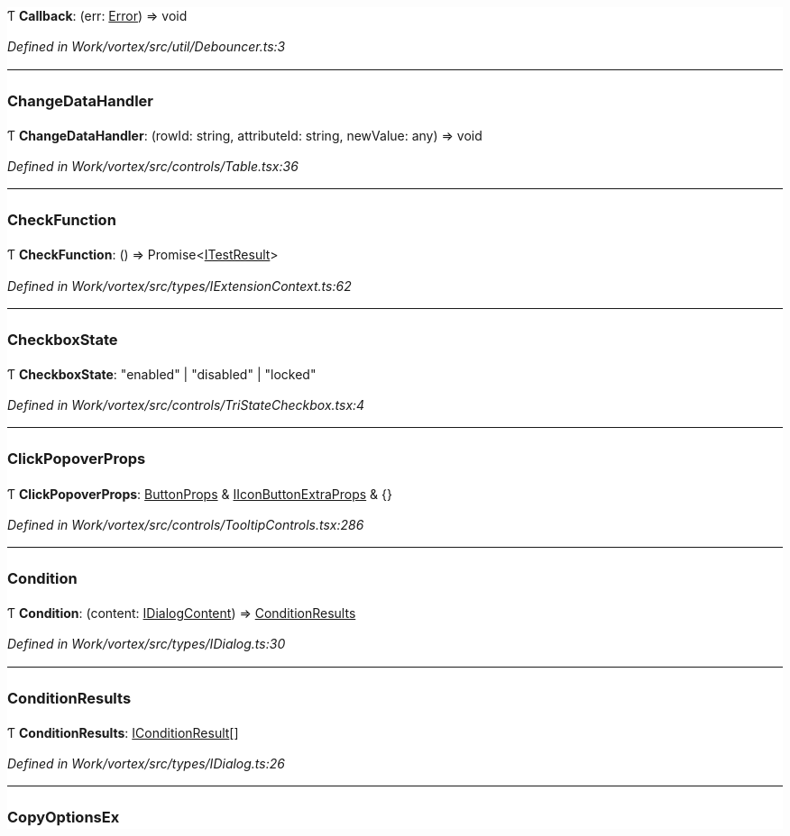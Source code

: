 Ƭ  **Callback**: (err: [Error](classes/notsupportederror.md#error)) => void

*Defined in Work/vortex/src/util/Debouncer.ts:3*

___

### ChangeDataHandler

Ƭ  **ChangeDataHandler**: (rowId: string, attributeId: string, newValue: any) => void

*Defined in Work/vortex/src/controls/Table.tsx:36*

___

### CheckFunction

Ƭ  **CheckFunction**: () => Promise\<[ITestResult](interfaces/itestresult.md)>

*Defined in Work/vortex/src/types/IExtensionContext.ts:62*

___

### CheckboxState

Ƭ  **CheckboxState**: \"enabled\" \| \"disabled\" \| \"locked\"

*Defined in Work/vortex/src/controls/TriStateCheckbox.tsx:4*

___

### ClickPopoverProps

Ƭ  **ClickPopoverProps**: [ButtonProps](globals.md#buttonprops) & [IIconButtonExtraProps](interfaces/iiconbuttonextraprops.md) & {}

*Defined in Work/vortex/src/controls/TooltipControls.tsx:286*

___

### Condition

Ƭ  **Condition**: (content: [IDialogContent](interfaces/idialogcontent.md)) => [ConditionResults](globals.md#conditionresults)

*Defined in Work/vortex/src/types/IDialog.ts:30*

___

### ConditionResults

Ƭ  **ConditionResults**: [IConditionResult](interfaces/iconditionresult.md)[]

*Defined in Work/vortex/src/types/IDialog.ts:26*

___

### CopyOptionsEx
